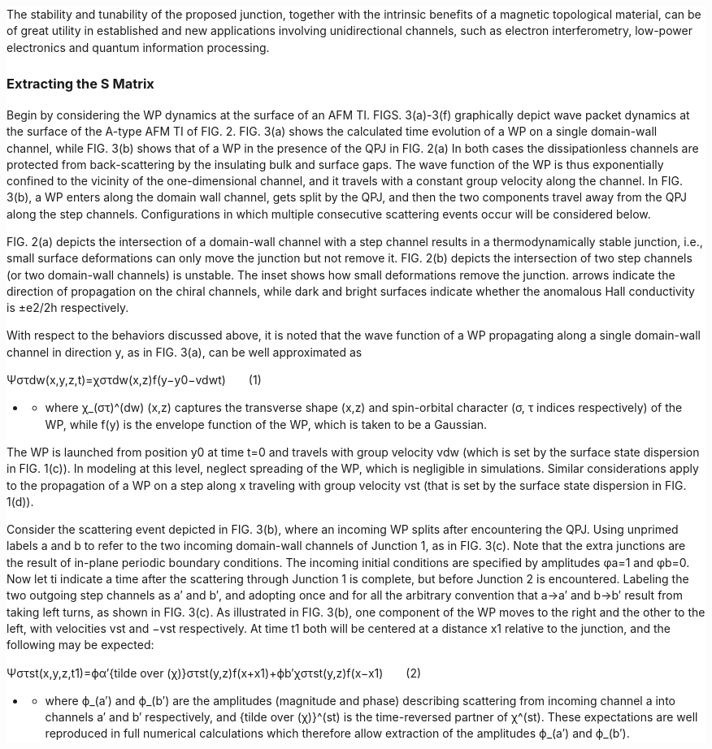 The stability and tunability of the proposed junction, together with the intrinsic benefits of a magnetic topological material, can be of great utility in established and new applications involving unidirectional channels, such as electron interferometry, low-power electronics and quantum information processing.

### Extracting the S Matrix

Begin by considering the WP dynamics at the surface of an AFM TI. FIGS. 3(a)-3(f) graphically depict wave packet dynamics at the surface of the A-type AFM TI of FIG. 2. FIG. 3(a) shows the calculated time evolution of a WP on a single domain-wall channel, while FIG. 3(b) shows that of a WP in the presence of the QPJ in FIG. 2(a) In both cases the dissipationless channels are protected from back-scattering by the insulating bulk and surface gaps. The wave function of the WP is thus exponentially confined to the vicinity of the one-dimensional channel, and it travels with a constant group velocity along the channel. In FIG. 3(b), a WP enters along the domain wall channel, gets split by the QPJ, and then the two components travel away from the QPJ along the step channels. Configurations in which multiple consecutive scattering events occur will be considered below.

FIG. 2(a) depicts the intersection of a domain-wall channel with a step channel results in a thermodynamically stable junction, i.e., small surface deformations can only move the junction but not remove it. FIG. 2(b) depicts the intersection of two step channels (or two domain-wall channels) is unstable. The inset shows how small deformations remove the junction. arrows indicate the direction of propagation on the chiral channels, while dark and bright surfaces indicate whether the anomalous Hall conductivity is ±e2/2h respectively.

With respect to the behaviors discussed above, it is noted that the wave function of a WP propagating along a single domain-wall channel in direction y, as in FIG. 3(a), can be well approximated as

Ψστdw(x,y,z,t)=χστdw(x,z)f(y−y0−vdwt)  (1)


- - where χ_(στ)^(dw) (x,z) captures the transverse shape (x,z) and
    spin-orbital character (σ, τ indices respectively) of the WP, while
    f(y) is the envelope function of the WP, which is taken to be a
    Gaussian.

The WP is launched from position y0 at time t=0 and travels with group velocity vdw (which is set by the surface state dispersion in FIG. 1(c)). In modeling at this level, neglect spreading of the WP, which is negligible in simulations. Similar considerations apply to the propagation of a WP on a step along x traveling with group velocity vst (that is set by the surface state dispersion in FIG. 1(d)).

Consider the scattering event depicted in FIG. 3(b), where an incoming WP splits after encountering the QPJ. Using unprimed labels a and b to refer to the two incoming domain-wall channels of Junction 1, as in FIG. 3(c). Note that the extra junctions are the result of in-plane periodic boundary conditions. The incoming initial conditions are specified by amplitudes φa=1 and φb=0. Now let ti indicate a time after the scattering through Junction 1 is complete, but before Junction 2 is encountered. Labeling the two outgoing step channels as a′ and b′, and adopting once and for all the arbitrary convention that a→a′ and b→b′ result from taking left turns, as shown in FIG. 3(c). As illustrated in FIG. 3(b), one component of the WP moves to the right and the other to the left, with velocities vst and −vst respectively. At time t1 both will be centered at a distance x1 relative to the junction, and the following may be expected:

Ψστst(x,y,z,t1)=ϕα′{tilde over (χ)}στst(y,z)f(x+x1)+ϕb′χστst(y,z)f(x−x1)  (2)


- - where ϕ_(a′) and ϕ_(b′) are the amplitudes (magnitude and phase)
    describing scattering from incoming channel a into channels a′ and
    b′ respectively, and {tilde over (χ)}^(st) is the time-reversed
    partner of χ^(st). These expectations are well reproduced in full
    numerical calculations which therefore allow extraction of the
    amplitudes ϕ_(a′) and ϕ_(b′).
